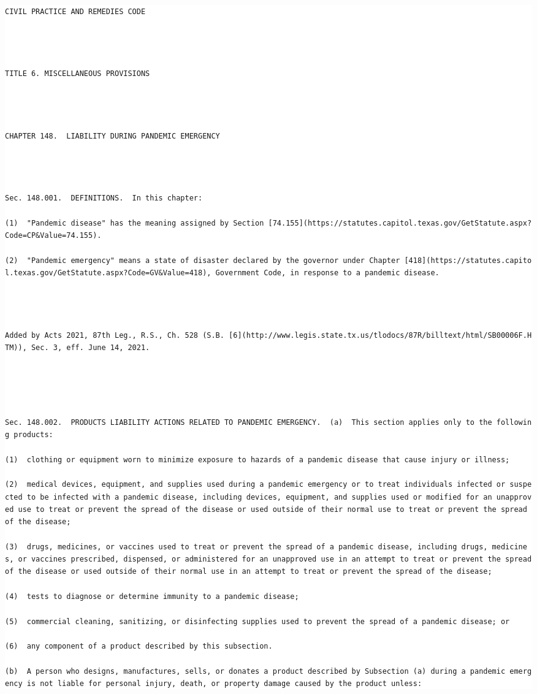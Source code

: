 ﻿
    
    
    	
    					
    
    
    CIVIL PRACTICE AND REMEDIES CODE
    
      
    
    
    TITLE 6. MISCELLANEOUS PROVISIONS
    
      
    
    
    CHAPTER 148.  LIABILITY DURING PANDEMIC EMERGENCY
    
      
    
    
    Sec. 148.001.  DEFINITIONS.  In this chapter:
    
    (1)  "Pandemic disease" has the meaning assigned by Section [74.155](https://statutes.capitol.texas.gov/GetStatute.aspx?Code=CP&Value=74.155).
    
    (2)  "Pandemic emergency" means a state of disaster declared by the governor under Chapter [418](https://statutes.capitol.texas.gov/GetStatute.aspx?Code=GV&Value=418), Government Code, in response to a pandemic disease.
    
    
    
    
    Added by Acts 2021, 87th Leg., R.S., Ch. 528 (S.B. [6](http://www.legis.state.tx.us/tlodocs/87R/billtext/html/SB00006F.HTM)), Sec. 3, eff. June 14, 2021.
    
    
    
    
    
    Sec. 148.002.  PRODUCTS LIABILITY ACTIONS RELATED TO PANDEMIC EMERGENCY.  (a)  This section applies only to the following products:
    
    (1)  clothing or equipment worn to minimize exposure to hazards of a pandemic disease that cause injury or illness;
    
    (2)  medical devices, equipment, and supplies used during a pandemic emergency or to treat individuals infected or suspected to be infected with a pandemic disease, including devices, equipment, and supplies used or modified for an unapproved use to treat or prevent the spread of the disease or used outside of their normal use to treat or prevent the spread of the disease;
    
    (3)  drugs, medicines, or vaccines used to treat or prevent the spread of a pandemic disease, including drugs, medicines, or vaccines prescribed, dispensed, or administered for an unapproved use in an attempt to treat or prevent the spread of the disease or used outside of their normal use in an attempt to treat or prevent the spread of the disease;
    
    (4)  tests to diagnose or determine immunity to a pandemic disease;
    
    (5)  commercial cleaning, sanitizing, or disinfecting supplies used to prevent the spread of a pandemic disease; or
    
    (6)  any component of a product described by this subsection.
    
    (b)  A person who designs, manufactures, sells, or donates a product described by Subsection (a) during a pandemic emergency is not liable for personal injury, death, or property damage caused by the product unless:
    